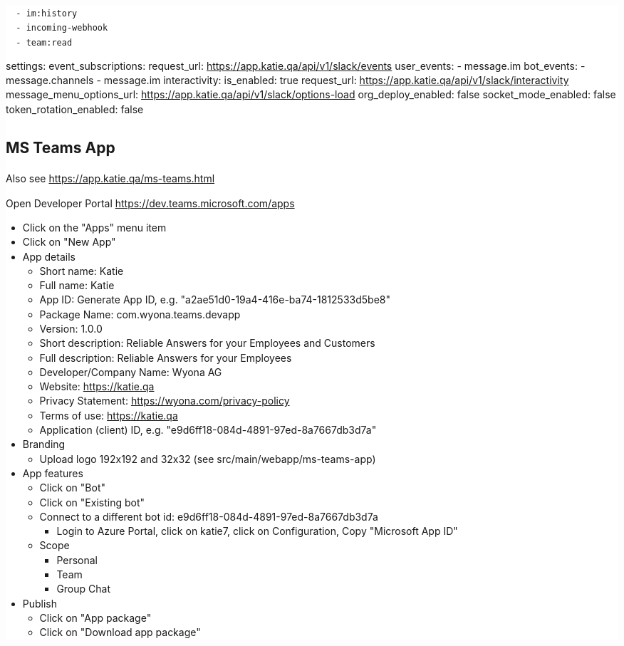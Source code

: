       - im:history
      - incoming-webhook
      - team:read
settings:
  event_subscriptions:
    request_url: https://app.katie.qa/api/v1/slack/events
    user_events:
      - message.im
    bot_events:
      - message.channels
      - message.im
  interactivity:
    is_enabled: true
    request_url: https://app.katie.qa/api/v1/slack/interactivity
    message_menu_options_url: https://app.katie.qa/api/v1/slack/options-load
  org_deploy_enabled: false
  socket_mode_enabled: false
  token_rotation_enabled: false
</pre>

## MS Teams App

Also see https://app.katie.qa/ms-teams.html

Open Developer Portal https://dev.teams.microsoft.com/apps

- Click on the "Apps" menu item
- Click on "New App"
- App details
  - Short name: Katie
  - Full name: Katie
  - App ID: Generate App ID, e.g. "a2ae51d0-19a4-416e-ba74-1812533d5be8"
  - Package Name: com.wyona.teams.devapp
  - Version: 1.0.0
  - Short description: Reliable Answers for your Employees and Customers
  - Full description: Reliable Answers for your Employees
  - Developer/Company Name: Wyona AG
  - Website: https://katie.qa
  - Privacy Statement: https://wyona.com/privacy-policy
  - Terms of use: https://katie.qa
  - Application (client) ID, e.g. "e9d6ff18-084d-4891-97ed-8a7667db3d7a"
- Branding
  - Upload logo 192x192 and 32x32 (see src/main/webapp/ms-teams-app)
- App features
  - Click on "Bot"
  - Click on "Existing bot"
  - Connect to a different bot id: e9d6ff18-084d-4891-97ed-8a7667db3d7a
    - Login to Azure Portal, click on katie7, click on Configuration, Copy "Microsoft App ID"
  - Scope
    - Personal
    - Team
    - Group Chat
- Publish
  - Click on "App package"
  - Click on "Download app package"
